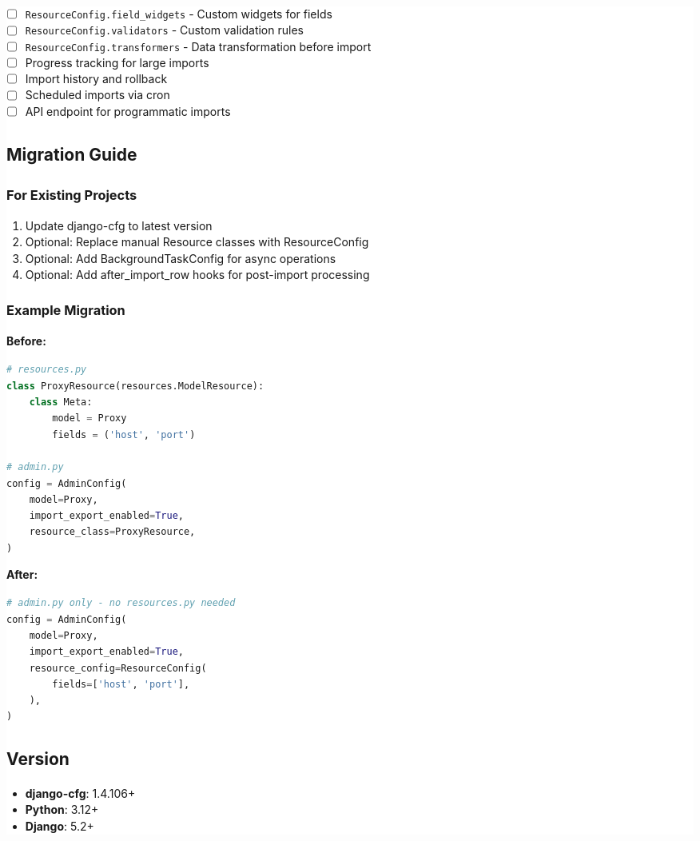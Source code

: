 - [ ] `ResourceConfig.field_widgets` - Custom widgets for fields
- [ ] `ResourceConfig.validators` - Custom validation rules
- [ ] `ResourceConfig.transformers` - Data transformation before import
- [ ] Progress tracking for large imports
- [ ] Import history and rollback
- [ ] Scheduled imports via cron
- [ ] API endpoint for programmatic imports

## Migration Guide

### For Existing Projects

1. Update django-cfg to latest version
2. Optional: Replace manual Resource classes with ResourceConfig
3. Optional: Add BackgroundTaskConfig for async operations
4. Optional: Add after_import_row hooks for post-import processing

### Example Migration

**Before:**
```python
# resources.py
class ProxyResource(resources.ModelResource):
    class Meta:
        model = Proxy
        fields = ('host', 'port')

# admin.py
config = AdminConfig(
    model=Proxy,
    import_export_enabled=True,
    resource_class=ProxyResource,
)
```

**After:**
```python
# admin.py only - no resources.py needed
config = AdminConfig(
    model=Proxy,
    import_export_enabled=True,
    resource_config=ResourceConfig(
        fields=['host', 'port'],
    ),
)
```

## Version

- **django-cfg**: 1.4.106+
- **Python**: 3.12+
- **Django**: 5.2+
